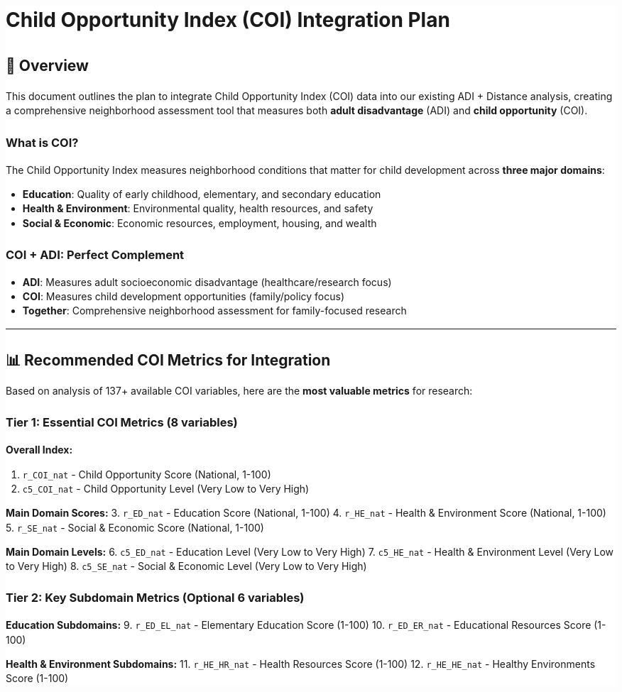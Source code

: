 # Child Opportunity Index (COI) Integration Plan

## 🎯 Overview

This document outlines the plan to integrate Child Opportunity Index (COI) data into our existing ADI + Distance analysis, creating a comprehensive neighborhood assessment tool that measures both **adult disadvantage** (ADI) and **child opportunity** (COI).

### What is COI?
The Child Opportunity Index measures neighborhood conditions that matter for child development across **three major domains**:
- **Education**: Quality of early childhood, elementary, and secondary education
- **Health & Environment**: Environmental quality, health resources, and safety
- **Social & Economic**: Economic resources, employment, housing, and wealth

### COI + ADI: Perfect Complement
- **ADI**: Measures adult socioeconomic disadvantage (healthcare/research focus)
- **COI**: Measures child development opportunities (family/policy focus)
- **Together**: Comprehensive neighborhood assessment for family-focused research

---

## 📊 Recommended COI Metrics for Integration

Based on analysis of 137+ available COI variables, here are the **most valuable metrics** for research:

### Tier 1: Essential COI Metrics (8 variables)
**Overall Index:**
1. `r_COI_nat` - Child Opportunity Score (National, 1-100)
2. `c5_COI_nat` - Child Opportunity Level (Very Low to Very High)

**Main Domain Scores:**
3. `r_ED_nat` - Education Score (National, 1-100)
4. `r_HE_nat` - Health & Environment Score (National, 1-100) 
5. `r_SE_nat` - Social & Economic Score (National, 1-100)

**Main Domain Levels:**
6. `c5_ED_nat` - Education Level (Very Low to Very High)
7. `c5_HE_nat` - Health & Environment Level (Very Low to Very High)
8. `c5_SE_nat` - Social & Economic Level (Very Low to Very High)

### Tier 2: Key Subdomain Metrics (Optional 6 variables)
**Education Subdomains:**
9. `r_ED_EL_nat` - Elementary Education Score (1-100)
10. `r_ED_ER_nat` - Educational Resources Score (1-100)

**Health & Environment Subdomains:**
11. `r_HE_HR_nat` - Health Resources Score (1-100)
12. `r_HE_HE_nat` - Healthy Environments Score (1-100)
